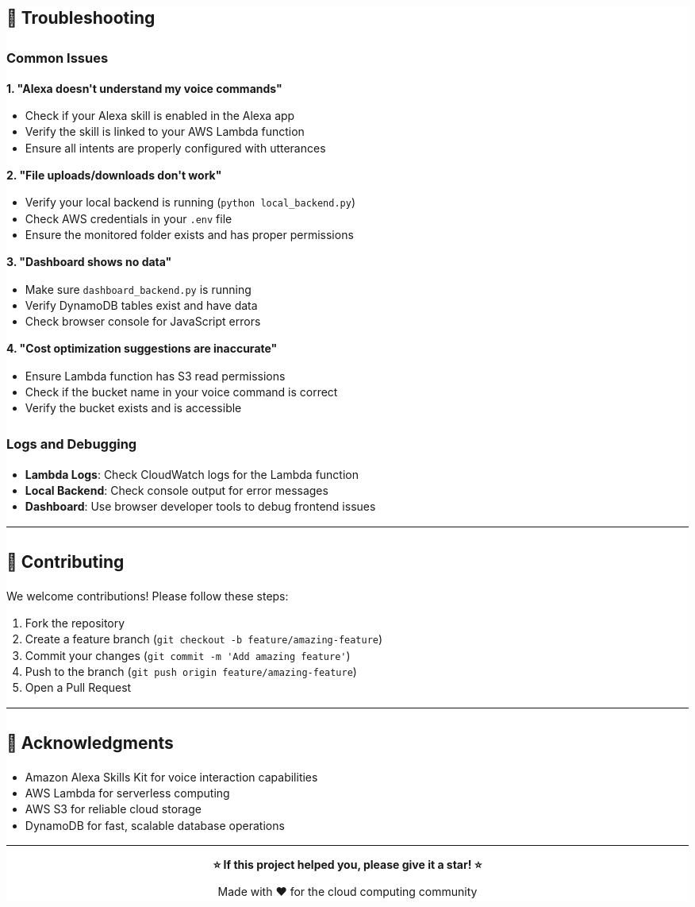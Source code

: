 
## 🐛 **Troubleshooting**

### Common Issues

**1. "Alexa doesn't understand my voice commands"**
- Check if your Alexa skill is enabled in the Alexa app
- Verify the skill is linked to your AWS Lambda function
- Ensure all intents are properly configured with utterances

**2. "File uploads/downloads don't work"**
- Verify your local backend is running (`python local_backend.py`)
- Check AWS credentials in your `.env` file
- Ensure the monitored folder exists and has proper permissions

**3. "Dashboard shows no data"**
- Make sure `dashboard_backend.py` is running
- Verify DynamoDB tables exist and have data
- Check browser console for JavaScript errors

**4. "Cost optimization suggestions are inaccurate"**
- Ensure Lambda function has S3 read permissions
- Check if the bucket name in your voice command is correct
- Verify the bucket exists and is accessible

### Logs and Debugging
- **Lambda Logs**: Check CloudWatch logs for the Lambda function
- **Local Backend**: Check console output for error messages
- **Dashboard**: Use browser developer tools to debug frontend issues

---

## 🤝 **Contributing**

We welcome contributions! Please follow these steps:

1. Fork the repository
2. Create a feature branch (`git checkout -b feature/amazing-feature`)
3. Commit your changes (`git commit -m 'Add amazing feature'`)
4. Push to the branch (`git push origin feature/amazing-feature`)
5. Open a Pull Request

---

## 🙏 **Acknowledgments**

- Amazon Alexa Skills Kit for voice interaction capabilities
- AWS Lambda for serverless computing
- AWS S3 for reliable cloud storage
- DynamoDB for fast, scalable database operations

---

<div align="center">

**⭐ If this project helped you, please give it a star! ⭐**

Made with ❤️ for the cloud computing community

</div>
